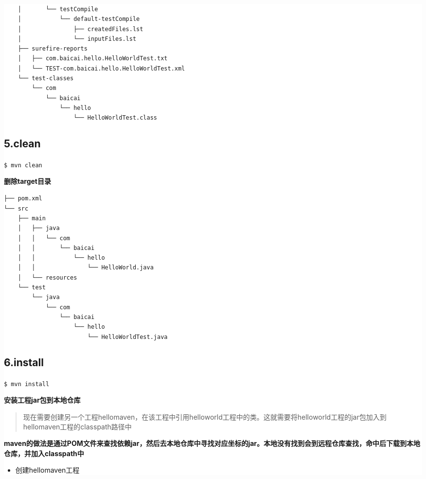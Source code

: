 ```
    │       └── testCompile
    │           └── default-testCompile
    │               ├── createdFiles.lst
    │               └── inputFiles.lst
    ├── surefire-reports
    │   ├── com.baicai.hello.HelloWorldTest.txt
    │   └── TEST-com.baicai.hello.HelloWorldTest.xml
    └── test-classes
        └── com
            └── baicai
                └── hello
                    └── HelloWorldTest.class
```

## 5.clean

```shell
$ mvn clean
```

**删除target目录**

```
├── pom.xml
└── src
    ├── main
    │   ├── java
    │   │   └── com
    │   │       └── baicai
    │   │           └── hello
    │   │               └── HelloWorld.java
    │   └── resources
    └── test
        └── java
            └── com
                └── baicai
                    └── hello
                        └── HelloWorldTest.java
```

## 6.install

```shell
$ mvn install
```

**安装工程jar包到本地仓库**

> 现在需要创建另一个工程hellomaven，在该工程中引用helloworld工程中的类。这就需要将helloworld工程的jar包加入到hellomaven工程的classpath路径中

**maven的做法是通过POM文件来查找依赖jar，然后去本地仓库中寻找对应坐标的jar。本地没有找到会到远程仓库查找，命中后下载到本地仓库，并加入classpath中**

- 创建hellomaven工程
